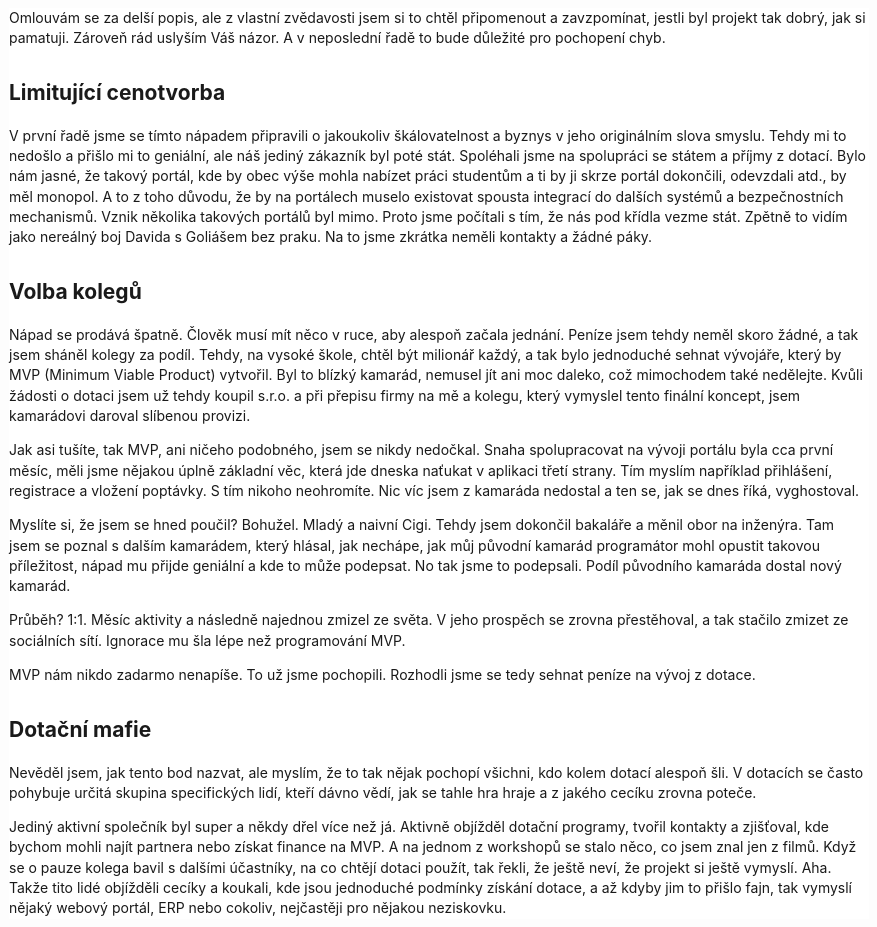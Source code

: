 Omlouvám se za delší popis, ale z vlastní zvědavosti jsem si to chtěl připomenout a zavzpomínat, jestli byl projekt tak dobrý, jak si pamatuji. Zároveň rád uslyším Váš názor. A v neposlední řadě to bude důležité pro pochopení chyb.

## Limitující cenotvorba

V první řadě jsme se tímto nápadem připravili o jakoukoliv škálovatelnost a byznys v jeho originálním slova smyslu. Tehdy mi to nedošlo a přišlo mi to geniální, ale náš jediný zákazník byl poté stát. Spoléhali jsme na spolupráci se státem a příjmy z dotací. Bylo nám jasné, že takový portál, kde by obec výše mohla nabízet práci studentům a ti by ji skrze portál dokončili, odevzdali atd., by měl monopol. A to z toho důvodu, že by na portálech muselo existovat spousta integrací do dalších systémů a bezpečnostních mechanismů. Vznik několika takových portálů byl mimo. Proto jsme počítali s tím, že nás pod křídla vezme stát. Zpětně to vidím jako nereálný boj Davida s Goliášem bez praku. Na to jsme zkrátka neměli kontakty a žádné páky.

## Volba kolegů

Nápad se prodává špatně. Člověk musí mít něco v ruce, aby alespoň začala jednání. Peníze jsem tehdy neměl skoro žádné, a tak jsem sháněl kolegy za podíl. Tehdy, na vysoké škole, chtěl být milionář každý, a tak bylo jednoduché sehnat vývojáře, který by MVP (Minimum Viable Product) vytvořil. Byl to blízký kamarád, nemusel jít ani moc daleko, což mimochodem také nedělejte. Kvůli žádosti o dotaci jsem už tehdy koupil s.r.o. a při přepisu firmy na mě a kolegu, který vymyslel tento finální koncept, jsem kamarádovi daroval slíbenou provizi.

Jak asi tušíte, tak MVP, ani ničeho podobného, jsem se nikdy nedočkal. Snaha spolupracovat na vývoji portálu byla cca první měsíc, měli jsme nějakou úplně základní věc, která jde dneska naťukat v aplikaci třetí strany. Tím myslím například přihlášení, registrace a vložení poptávky. S tím nikoho neohromíte. Nic víc jsem z kamaráda nedostal a ten se, jak se dnes říká, vyghostoval.

Myslíte si, že jsem se hned poučil? Bohužel. Mladý a naivní Cigi. Tehdy jsem dokončil bakaláře a měnil obor na inženýra. Tam jsem se poznal s dalším kamarádem, který hlásal, jak nechápe, jak můj původní kamarád programátor mohl opustit takovou příležitost, nápad mu přijde geniální a kde to může podepsat. No tak jsme to podepsali. Podíl původního kamaráda dostal nový kamarád.

Průběh? 1:1. Měsíc aktivity a následně najednou zmizel ze světa. V jeho prospěch se zrovna přestěhoval, a tak stačilo zmizet ze sociálních sítí. Ignorace mu šla lépe než programování MVP.

MVP nám nikdo zadarmo nenapíše. To už jsme pochopili. Rozhodli jsme se tedy sehnat peníze na vývoj z dotace.

## Dotační mafie

Nevěděl jsem, jak tento bod nazvat, ale myslím, že to tak nějak pochopí všichni, kdo kolem dotací alespoň šli. V dotacích se často pohybuje určitá skupina specifických lidí, kteří dávno vědí, jak se tahle hra hraje a z jakého cecíku zrovna poteče.

Jediný aktivní společník byl super a někdy dřel více než já. Aktivně objížděl dotační programy, tvořil kontakty a zjišťoval, kde bychom mohli najít partnera nebo získat finance na MVP. A na jednom z workshopů se stalo něco, co jsem znal jen z filmů. Když se o pauze kolega bavil s dalšími účastníky, na co chtějí dotaci použít, tak řekli, že ještě neví, že projekt si ještě vymyslí. Aha. Takže tito lidé objížděli cecíky a koukali, kde jsou jednoduché podmínky získání dotace, a až kdyby jim to přišlo fajn, tak vymyslí nějaký webový portál, ERP nebo cokoliv, nejčastěji pro nějakou neziskovku.
